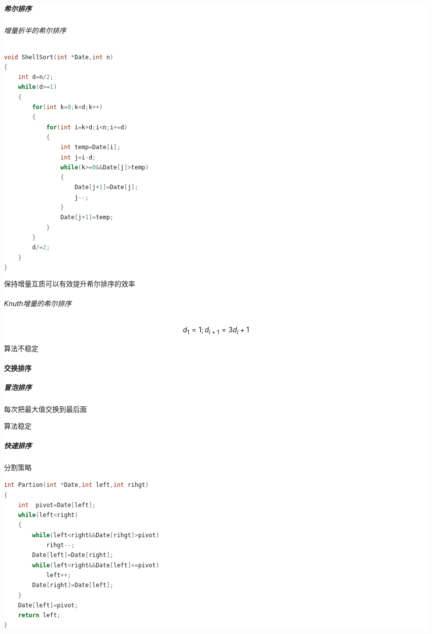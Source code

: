 ##### 希尔排序

###### 增量折半的希尔排序
```c++
void ShellSort(int *Date,int n)
{
	int d=n/2;
	while(d>=1)
	{
		for(int k=0;k<d;k++)
		{
			for(int i=k+d;i<n;i+=d)
			{
				int temp=Date[i];
				int j=i-d;
				while(k>=0&&Date[j]>temp)
				{
					Date[j+1]=Date[j];
					j--;
				}
				Date[j+1]=temp;
			}
		}
		d/=2;
	}
}
```

保持增量互质可以有效提升希尔排序的效率

###### Knuth增量的希尔排序

$$d_1=1;d_{i+1}=3d_i+1$$

 算法不稳定


#### 交换排序

##### 冒泡排序

每次把最大值交换到最后面

算法稳定

##### 快速排序

分割策略
```c++
int Partion(int *Date,int left,int rihgt)
{
	int  pivot=Date[left];
	while(left<right)
	{
		while(left<right&&Date[rihgt]>pivot)
			rihgt--;
		Date[left]=Date[right];
		while(left<right&&Date[left]<=pivot)
			left++;
		Date[right]=Date[left];
	}
	Date[left]=pivot;
	return left;
}
```
